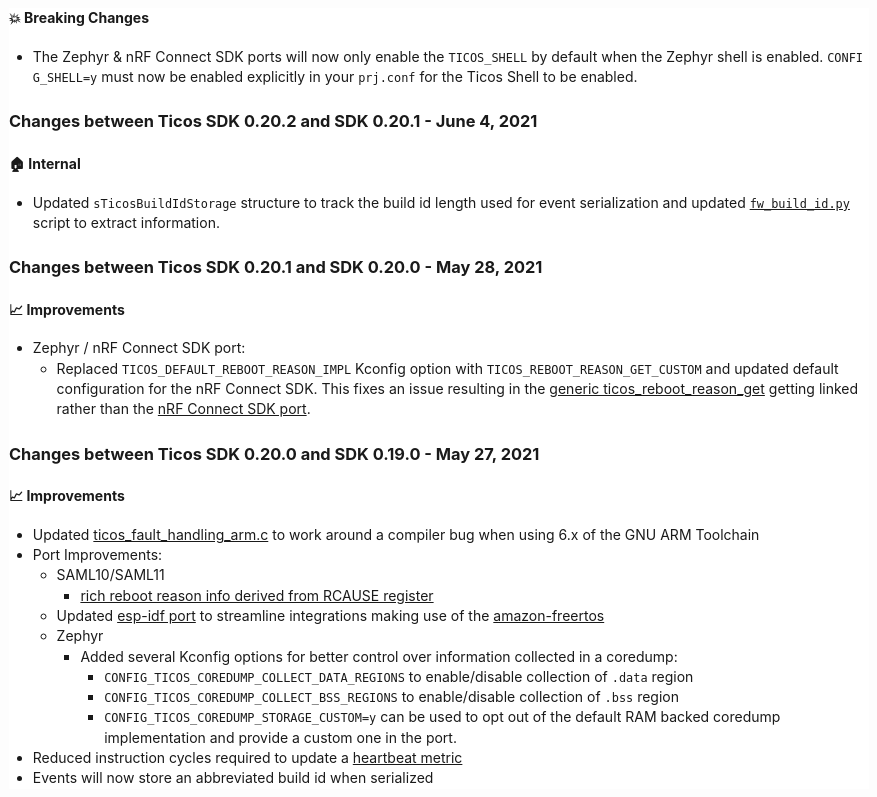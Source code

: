 #### :boom: Breaking Changes

- The Zephyr & nRF Connect SDK ports will now only enable the `TICOS_SHELL`
  by default when the Zephyr shell is enabled. `CONFIG_SHELL=y` must now be
  enabled explicitly in your `prj.conf` for the Ticos Shell to be enabled.

### Changes between Ticos SDK 0.20.2 and SDK 0.20.1 - June 4, 2021

#### :house: Internal

- Updated `sTicosBuildIdStorage` structure to track the build id length used
  for event serialization and updated [`fw_build_id.py`](scripts/fw_build_id.py)
  script to extract information.

### Changes between Ticos SDK 0.20.1 and SDK 0.20.0 - May 28, 2021

#### :chart_with_upwards_trend: Improvements

- Zephyr / nRF Connect SDK port:
  - Replaced `TICOS_DEFAULT_REBOOT_REASON_IMPL` Kconfig option with
    `TICOS_REBOOT_REASON_GET_CUSTOM` and updated default configuration for
    the nRF Connect SDK. This fixes an issue resulting in the
    [generic ticos_reboot_reason_get](ports/zephyr/common/ticos_platform_core.c#L53)
    getting linked rather than the
    [nRF Connect SDK port](ports/zephyr/ncs/src/nrfx_pmu_reboot_tracking.c#L139).

### Changes between Ticos SDK 0.20.0 and SDK 0.19.0 - May 27, 2021

#### :chart_with_upwards_trend: Improvements

- Updated
  [ticos_fault_handling_arm.c](components/panics/src/ticos_fault_handling_arm.c)
  to work around a compiler bug when using 6.x of the GNU ARM Toolchain
- Port Improvements:
  - SAML10/SAML11
    - [rich reboot reason info derived from RCAUSE register](ports/atmel/saml1x/rcause_reboot_tracking.c#L1)
  - Updated [esp-idf port](ports/esp_idf) to streamline integrations making use
    of the [amazon-freertos](https://github.com/aws/amazon-freertos)
  - Zephyr
    - Added several Kconfig options for better control over information
      collected in a coredump:
      - `CONFIG_TICOS_COREDUMP_COLLECT_DATA_REGIONS` to enable/disable
        collection of `.data` region
      - `CONFIG_TICOS_COREDUMP_COLLECT_BSS_REGIONS` to enable/disable
        collection of `.bss` region
      - `CONFIG_TICOS_COREDUMP_STORAGE_CUSTOM=y` can be used to opt out of
        the default RAM backed coredump implementation and provide a custom one
        in the port.
- Reduced instruction cycles required to update a
  [heartbeat metric](metrics/src/ticos_metrics.c)
- Events will now store an abbreviated build id when serialized
